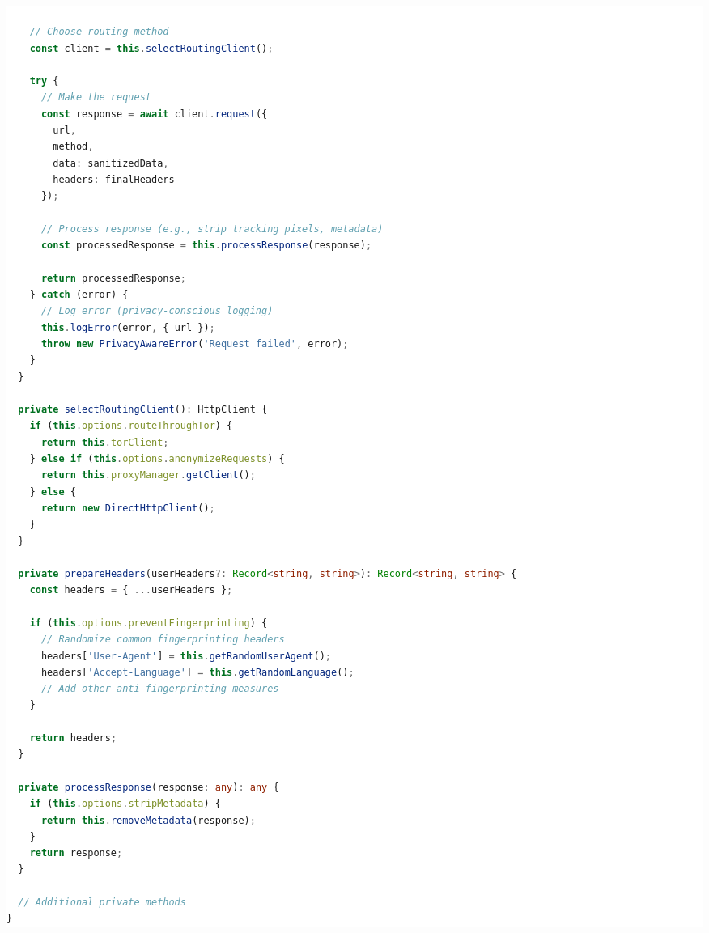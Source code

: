```typescript
    
    // Choose routing method
    const client = this.selectRoutingClient();
    
    try {
      // Make the request
      const response = await client.request({
        url,
        method,
        data: sanitizedData,
        headers: finalHeaders
      });
      
      // Process response (e.g., strip tracking pixels, metadata)
      const processedResponse = this.processResponse(response);
      
      return processedResponse;
    } catch (error) {
      // Log error (privacy-conscious logging)
      this.logError(error, { url });
      throw new PrivacyAwareError('Request failed', error);
    }
  }
  
  private selectRoutingClient(): HttpClient {
    if (this.options.routeThroughTor) {
      return this.torClient;
    } else if (this.options.anonymizeRequests) {
      return this.proxyManager.getClient();
    } else {
      return new DirectHttpClient();
    }
  }
  
  private prepareHeaders(userHeaders?: Record<string, string>): Record<string, string> {
    const headers = { ...userHeaders };
    
    if (this.options.preventFingerprinting) {
      // Randomize common fingerprinting headers
      headers['User-Agent'] = this.getRandomUserAgent();
      headers['Accept-Language'] = this.getRandomLanguage();
      // Add other anti-fingerprinting measures
    }
    
    return headers;
  }
  
  private processResponse(response: any): any {
    if (this.options.stripMetadata) {
      return this.removeMetadata(response);
    }
    return response;
  }
  
  // Additional private methods
}
```
